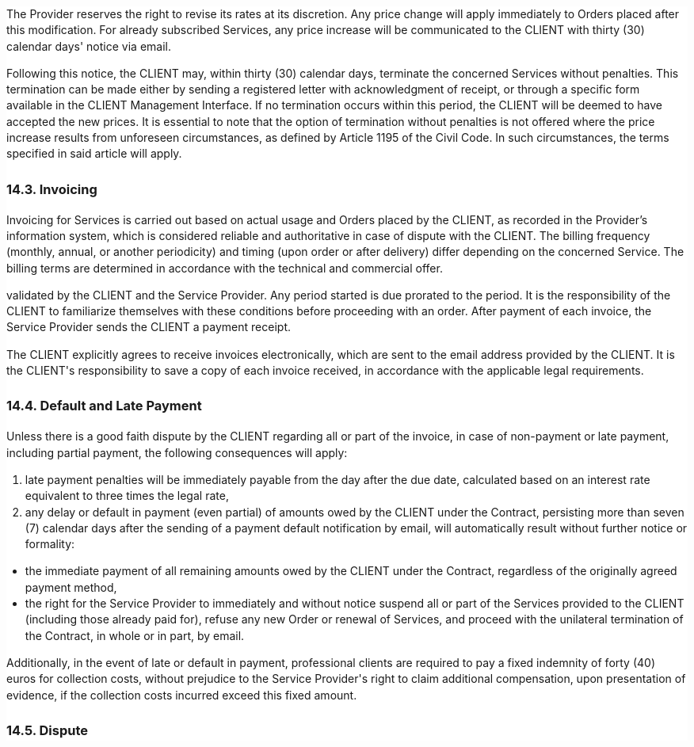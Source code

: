 The Provider reserves the right to revise its rates at its discretion. Any price change will apply immediately to Orders placed after this modification. For already subscribed Services, any price increase will be communicated to the CLIENT with thirty (30) calendar days' notice via email.

Following this notice, the CLIENT may, within thirty (30) calendar days, terminate the concerned Services without penalties. This termination can be made either by sending a registered letter with acknowledgment of receipt, or through a specific form available in the CLIENT Management Interface. If no termination occurs within this period, the CLIENT will be deemed to have accepted the new prices. It is essential to note that the option of termination without penalties is not offered where the price increase results from unforeseen circumstances, as defined by Article 1195 of the Civil Code. In such circumstances, the terms specified in said article will apply.

### 14.3. Invoicing

Invoicing for Services is carried out based on actual usage and Orders placed by the CLIENT, as recorded in the Provider’s information system, which is considered reliable and authoritative in case of dispute with the CLIENT. The billing frequency (monthly, annual, or another periodicity) and timing (upon order or after delivery) differ depending on the concerned Service. The billing terms are determined in accordance with the technical and commercial offer.

validated by the CLIENT and the Service Provider. Any period started is due prorated to the period. It is the responsibility of the CLIENT to familiarize themselves with these conditions before proceeding with an order. After payment of each invoice, the Service Provider sends the CLIENT a payment receipt.

The CLIENT explicitly agrees to receive invoices electronically, which are sent to the email address provided by the CLIENT. It is the CLIENT's responsibility to save a copy of each invoice received, in accordance with the applicable legal requirements.

### 14.4. Default and Late Payment

Unless there is a good faith dispute by the CLIENT regarding all or part of the invoice, in case of non-payment or late payment, including partial payment, the following consequences will apply:

1. late payment penalties will be immediately payable from the day after the due date, calculated based on an interest rate equivalent to three times the legal rate,
2. any delay or default in payment (even partial) of amounts owed by the CLIENT under the Contract, persisting more than seven (7) calendar days after the sending of a payment default notification by email, will automatically result without further notice or formality:

- the immediate payment of all remaining amounts owed by the CLIENT under the Contract, regardless of the originally agreed payment method,
- the right for the Service Provider to immediately and without notice suspend all or part of the Services provided to the CLIENT (including those already paid for), refuse any new Order or renewal of Services, and proceed with the unilateral termination of the Contract, in whole or in part, by email.

Additionally, in the event of late or default in payment, professional clients are required to pay a fixed indemnity of forty (40) euros for collection costs, without prejudice to the Service Provider's right to claim additional compensation, upon presentation of evidence, if the collection costs incurred exceed this fixed amount.

### 14.5. Dispute
